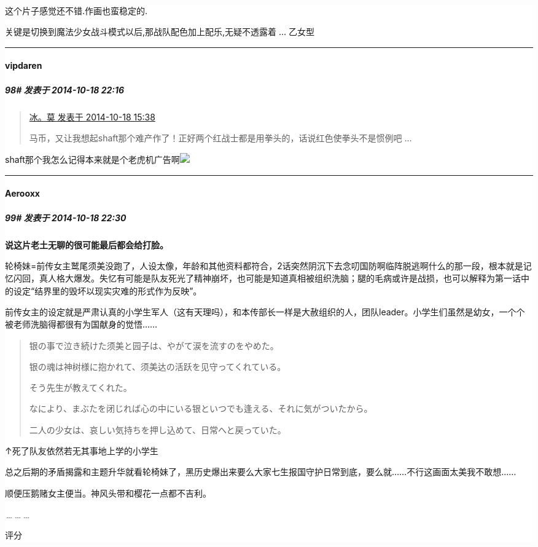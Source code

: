 这个片子感觉还不错.作画也蛮稳定的.

关键是切换到魔法少女战斗模式以后,那战队配色加上配乐,无疑不透露着 ...</blockquote>
乙女型







*****

####  vipdaren  
##### 98#       发表于 2014-10-18 22:16



<blockquote><a href="httphttps://bbs.saraba1st.com/2b/forum.php?mod=redirect&amp;goto=findpost&amp;pid=26960980&amp;ptid=1045102" target="_blank">冰。莫 发表于 2014-10-18 15:38</a>

马币，又让我想起shaft那个难产作了！正好两个红战士都是用拳头的，话说红色使拳头不是惯例吧 ...</blockquote>
shaft那个我怎么记得本来就是个老虎机广告啊<img src="https://static.saraba1st.com/image/smiley/face/161.jpg" referrerpolicy="no-referrer">







*****

####  Aerooxx  
##### 99#       发表于 2014-10-18 22:30



<strong>说这片老土无聊的很可能最后都会给打脸。</strong>


轮椅妹=前传女主鹫尾须美没跑了，人设太像，年龄和其他资料都符合，2话突然阴沉下去念叨国防啊临阵脱逃啊什么的那一段，根本就是记忆闪回，真人格大爆发。失忆有可能是队友死光了精神崩坏，也可能是知道真相被组织洗脑；腿的毛病或许是战损，也可以解释为第一话中的设定“结界里的毁坏以现实灾难的形式作为反映”。


前传女主的设定就是严肃认真的小学生军人（这有天理吗），和本传部长一样是大赦组织的人，团队leader。小学生们虽然是幼女，一个个被老师洗脑得都很有为国献身的觉悟…… <blockquote>银の事で泣き続けた须美と园子は、やがて涙を流すのをやめた。

银の魂は神树様に抱かれて、须美达の活跃を见守ってくれている。

そう先生が教えてくれた。

なにより、まぶたを闭じれば心の中にいる银といつでも逢える、それに気がついたから。

二人の少女は、哀しい気持ちを押し込めて、日常へと戻っていた。</blockquote>
↑死了队友依然若无其事地上学的小学生


总之后期的矛盾揭露和主题升华就看轮椅妹了，黑历史爆出来要么大家七生报国守护日常到底，要么就……不行这画面太美我不敢想……

顺便压鹅赌女主便当。神风头带和樱花一点都不吉利。



﹍﹍﹍

评分
